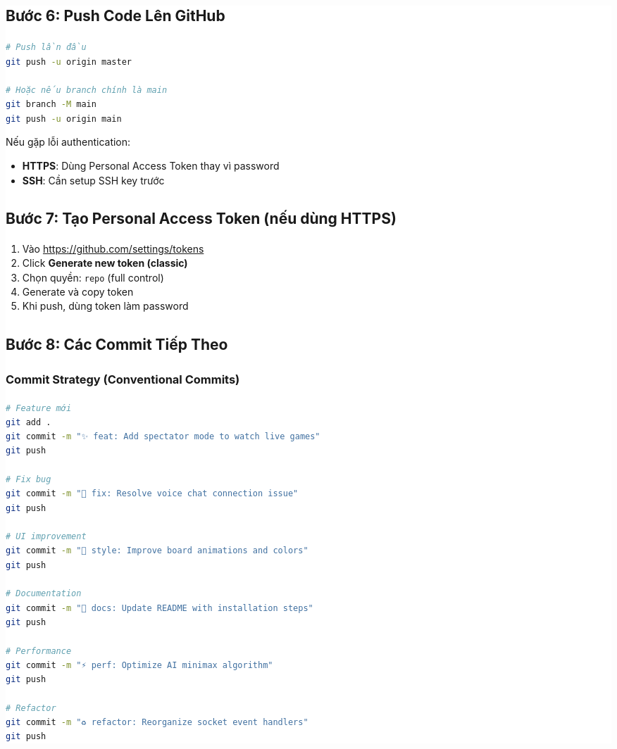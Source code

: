 ## Bước 6: Push Code Lên GitHub

```bash
# Push lần đầu
git push -u origin master

# Hoặc nếu branch chính là main
git branch -M main
git push -u origin main
```

Nếu gặp lỗi authentication:
- **HTTPS**: Dùng Personal Access Token thay vì password
- **SSH**: Cần setup SSH key trước

## Bước 7: Tạo Personal Access Token (nếu dùng HTTPS)

1. Vào https://github.com/settings/tokens
2. Click **Generate new token (classic)**
3. Chọn quyền: `repo` (full control)
4. Generate và copy token
5. Khi push, dùng token làm password

## Bước 8: Các Commit Tiếp Theo

### Commit Strategy (Conventional Commits)

```bash
# Feature mới
git add .
git commit -m "✨ feat: Add spectator mode to watch live games"
git push

# Fix bug
git commit -m "🐛 fix: Resolve voice chat connection issue"
git push

# UI improvement
git commit -m "💄 style: Improve board animations and colors"
git push

# Documentation
git commit -m "📝 docs: Update README with installation steps"
git push

# Performance
git commit -m "⚡ perf: Optimize AI minimax algorithm"
git push

# Refactor
git commit -m "♻️ refactor: Reorganize socket event handlers"
git push
```
